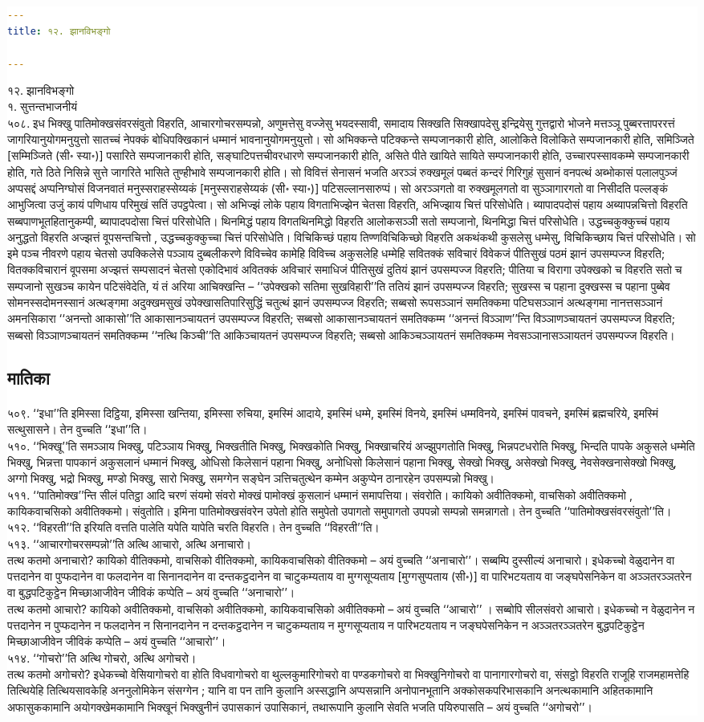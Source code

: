 ```yaml
---
title: १२. झानविभङ्गो

---
```

१२. झानविभङ्गो  
१. सुत्तन्तभाजनीयं  
५०८. इध भिक्खु पातिमोक्खसंवरसंवुतो विहरति, आचारगोचरसम्पन्नो, अणुमत्तेसु वज्जेसु भयदस्सावी, समादाय सिक्खति सिक्खापदेसु इन्द्रियेसु गुत्तद्वारो भोजने मत्तञ्ञू पुब्बरत्तापररत्तं जागरियानुयोगमनुयुत्तो सातच्चं नेपक्कं बोधिपक्खिकानं धम्मानं भावनानुयोगमनुयुत्तो। सो अभिक्कन्ते पटिक्कन्ते सम्पजानकारी होति, आलोकिते विलोकिते सम्पजानकारी होति, समिञ्जिते [सम्मिञ्जिते (सी॰ स्या॰)] पसारिते सम्पजानकारी होति, सङ्घाटिपत्तचीवरधारणे सम्पजानकारी होति, असिते पीते खायिते सायिते सम्पजानकारी होति, उच्चारपस्सावकम्मे सम्पजानकारी होति, गते ठिते निसिन्ने सुत्ते जागरिते भासिते तुण्हीभावे सम्पजानकारी होति। सो विवित्तं सेनासनं भजति अरञ्ञं रुक्खमूलं पब्बतं कन्दरं गिरिगुहं सुसानं वनपत्थं अब्भोकासं पलालपुञ्जं अप्पसद्दं अप्पनिग्घोसं विजनवातं मनुस्सराहस्सेय्यकं [मनुस्सराहसेय्यकं (सी॰ स्या॰)] पटिसल्लानसारुप्पं। सो अरञ्ञगतो वा रुक्खमूलगतो वा सुञ्ञागारगतो वा निसीदति पल्लङ्कं आभुजित्वा उजुं कायं पणिधाय परिमुखं सतिं उपट्ठपेत्वा। सो अभिज्झं लोके पहाय विगताभिज्झेन चेतसा विहरति, अभिज्झाय चित्तं परिसोधेति। ब्यापादपदोसं पहाय अब्यापन्नचित्तो विहरति सब्बपाणभूतहितानुकम्पी, ब्यापादपदोसा चित्तं परिसोधेति। थिनमिद्धं पहाय विगतथिनमिद्धो विहरति आलोकसञ्ञी सतो सम्पजानो, थिनमिद्धा चित्तं परिसोधेति। उद्धच्चकुक्कुच्चं पहाय अनुद्धतो विहरति अज्झत्तं वूपसन्तचित्तो , उद्धच्चकुक्कुच्चा चित्तं परिसोधेति। विचिकिच्छं पहाय तिण्णविचिकिच्छो विहरति अकथंकथी कुसलेसु धम्मेसु, विचिकिच्छाय चित्तं परिसोधेति। सो इमे पञ्च नीवरणे पहाय चेतसो उपक्किलेसे पञ्ञाय दुब्बलीकरणे विविच्चेव कामेहि विविच्च अकुसलेहि धम्मेहि सवितक्कं सविचारं विवेकजं पीतिसुखं पठमं झानं उपसम्पज्ज विहरति; वितक्कविचारानं वूपसमा अज्झत्तं सम्पसादनं चेतसो एकोदिभावं अवितक्कं अविचारं समाधिजं पीतिसुखं दुतियं झानं उपसम्पज्ज विहरति; पीतिया च विरागा उपेक्खको च विहरति सतो च सम्पजानो सुखञ्च कायेन पटिसंवेदेति, यं तं अरिया आचिक्खन्ति – ‘‘उपेक्खको सतिमा सुखविहारी’’ति ततियं झानं उपसम्पज्ज विहरति; सुखस्स च पहाना दुक्खस्स च पहाना पुब्बेव सोमनस्सदोमनस्सानं अत्थङ्गमा अदुक्खमसुखं उपेक्खासतिपारिसुद्धिं चतुत्थं झानं उपसम्पज्ज विहरति; सब्बसो रूपसञ्ञानं समतिक्कमा पटिघसञ्ञानं अत्थङ्गमा नानत्तसञ्ञानं अमनसिकारा ‘‘अनन्तो आकासो’’ति आकासानञ्चायतनं उपसम्पज्ज विहरति; सब्बसो आकासानञ्चायतनं समतिक्कम्म ‘‘अनन्तं विञ्ञाण’’न्ति विञ्ञाणञ्चायतनं उपसम्पज्ज विहरति; सब्बसो विञ्ञाणञ्चायतनं समतिक्कम्म ‘‘नत्थि किञ्ची’’ति आकिञ्चायतनं उपसम्पज्ज विहरति; सब्बसो आकिञ्चञ्ञायतनं समतिक्कम्म नेवसञ्ञानासञ्ञायतनं उपसम्पज्ज विहरति।  


## मातिका

५०९. ‘‘इधा’’ति इमिस्सा दिट्ठिया, इमिस्सा खन्तिया, इमिस्सा रुचिया, इमस्मिं आदाये, इमस्मिं धम्मे, इमस्मिं विनये, इमस्मिं धम्मविनये, इमस्मिं पावचने, इमस्मिं ब्रह्मचरिये, इमस्मिं सत्थुसासने। तेन वुच्चति ‘‘इधा’’ति।  
५१०. ‘‘भिक्खू’’ति समञ्ञाय भिक्खु, पटिञ्ञाय भिक्खु, भिक्खतीति भिक्खु, भिक्खकोति भिक्खु, भिक्खाचरियं अज्झुपगतोति भिक्खु, भिन्नपटधरोति भिक्खु, भिन्दति पापके अकुसले धम्मेति भिक्खु, भिन्नत्ता पापकानं अकुसलानं धम्मानं भिक्खु, ओधिसो किलेसानं पहाना भिक्खु, अनोधिसो किलेसानं पहाना भिक्खु, सेक्खो भिक्खु, असेक्खो भिक्खु, नेवसेक्खनासेक्खो भिक्खु, अग्गो भिक्खु, भद्रो भिक्खु, मण्डो भिक्खु, सारो भिक्खु, समग्गेन सङ्घेन ञत्तिचतुत्थेन कम्मेन अकुप्पेन ठानारहेन उपसम्पन्नो भिक्खु।  
५११. ‘‘पातिमोक्ख’’न्ति सीलं पतिट्ठा आदि चरणं संयमो संवरो मोक्खं पामोक्खं कुसलानं धम्मानं समापत्तिया। संवरोति। कायिको अवीतिक्कमो, वाचसिको अवीतिक्कमो , कायिकवाचसिको अवीतिक्कमो। संवुतोति। इमिना पातिमोक्खसंवरेन उपेतो होति समुपेतो उपागतो समुपागतो उपपन्नो सम्पन्नो समन्नागतो। तेन वुच्चति ‘‘पातिमोक्खसंवरसंवुतो’’ति।  
५१२. ‘‘विहरती’’ति इरियति वत्तति पालेति यपेति यापेति चरति विहरति। तेन वुच्चति ‘‘विहरती’’ति।  
५१३. ‘‘आचारगोचरसम्पन्नो’’ति अत्थि आचारो, अत्थि अनाचारो।  
तत्थ कतमो अनाचारो? कायिको वीतिक्कमो, वाचसिको वीतिक्कमो, कायिकवाचसिको वीतिक्कमो – अयं वुच्चति ‘‘अनाचारो’’। सब्बम्पि दुस्सील्यं अनाचारो। इधेकच्चो वेळुदानेन वा पत्तदानेन वा पुप्फदानेन वा फलदानेन वा सिनानदानेन वा दन्तकट्ठदानेन वा चाटुकम्यताय वा मुग्गसूप्यताय [मुग्गसुप्पताय (सी॰)] वा पारिभटयताय वा जङ्घपेसनिकेन वा अञ्ञतरञ्ञतरेन वा बुद्धपटिकुट्ठेन मिच्छाआजीवेन जीविकं कप्पेति – अयं वुच्चति ‘‘अनाचारो’’।  
तत्थ कतमो आचारो? कायिको अवीतिक्कमो, वाचसिको अवीतिक्कमो, कायिकवाचसिको अवीतिक्कमो – अयं वुच्चति ‘‘आचारो’’ । सब्बोपि सीलसंवरो आचारो। इधेकच्चो न वेळुदानेन न पत्तदानेन न पुप्फदानेन न फलदानेन न सिनानदानेन न दन्तकट्ठदानेन न चाटुकम्यताय न मुग्गसूप्यताय न पारिभटयताय न जङ्घपेसनिकेन न अञ्ञतरञ्ञतरेन बुद्धपटिकुट्ठेन मिच्छाआजीवेन जीविकं कप्पेति – अयं वुच्चति ‘‘आचारो’’।  
५१४. ‘‘गोचरो’’ति अत्थि गोचरो, अत्थि अगोचरो।  
तत्थ कतमो अगोचरो? इधेकच्चो वेसियागोचरो वा होति विधवागोचरो वा थुल्लकुमारिगोचरो वा पण्डकगोचरो वा भिक्खुनिगोचरो वा पानागारगोचरो वा, संसट्ठो विहरति राजूहि राजमहामत्तेहि तित्थियेहि तित्थियसावकेहि अननुलोमिकेन संसग्गेन ; यानि वा पन तानि कुलानि अस्सद्धानि अप्पसन्नानि अनोपानभूतानि अक्कोसकपरिभासकानि अनत्थकामानि अहितकामानि अफासुककामानि अयोगक्खेमकामानि भिक्खूनं भिक्खुनीनं उपासकानं उपासिकानं, तथारूपानि कुलानि सेवति भजति पयिरुपासति – अयं वुच्चति ‘‘अगोचरो’’।  